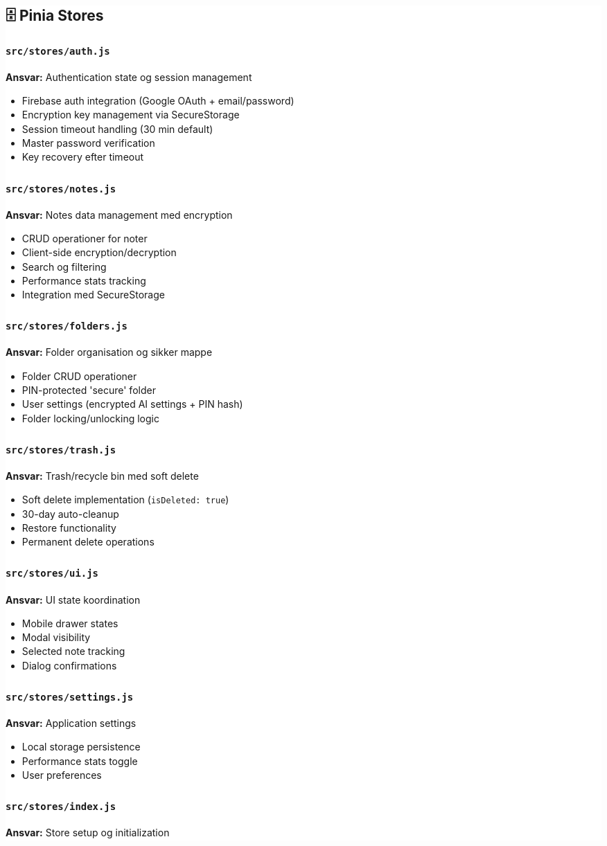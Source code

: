 ```
```

## 🗄️ Pinia Stores

### `src/stores/auth.js`
**Ansvar:** Authentication state og session management
- Firebase auth integration (Google OAuth + email/password)
- Encryption key management via SecureStorage
- Session timeout handling (30 min default)
- Master password verification
- Key recovery efter timeout

### `src/stores/notes.js` 
**Ansvar:** Notes data management med encryption
- CRUD operationer for noter
- Client-side encryption/decryption
- Search og filtering
- Performance stats tracking
- Integration med SecureStorage

### `src/stores/folders.js`
**Ansvar:** Folder organisation og sikker mappe
- Folder CRUD operationer  
- PIN-protected 'secure' folder
- User settings (encrypted AI settings + PIN hash)
- Folder locking/unlocking logic

### `src/stores/trash.js`
**Ansvar:** Trash/recycle bin med soft delete
- Soft delete implementation (`isDeleted: true`)
- 30-day auto-cleanup
- Restore functionality
- Permanent delete operations

### `src/stores/ui.js`
**Ansvar:** UI state koordination
- Mobile drawer states
- Modal visibility
- Selected note tracking
- Dialog confirmations

### `src/stores/settings.js`
**Ansvar:** Application settings
- Local storage persistence
- Performance stats toggle
- User preferences

### `src/stores/index.js`
**Ansvar:** Store setup og initialization
